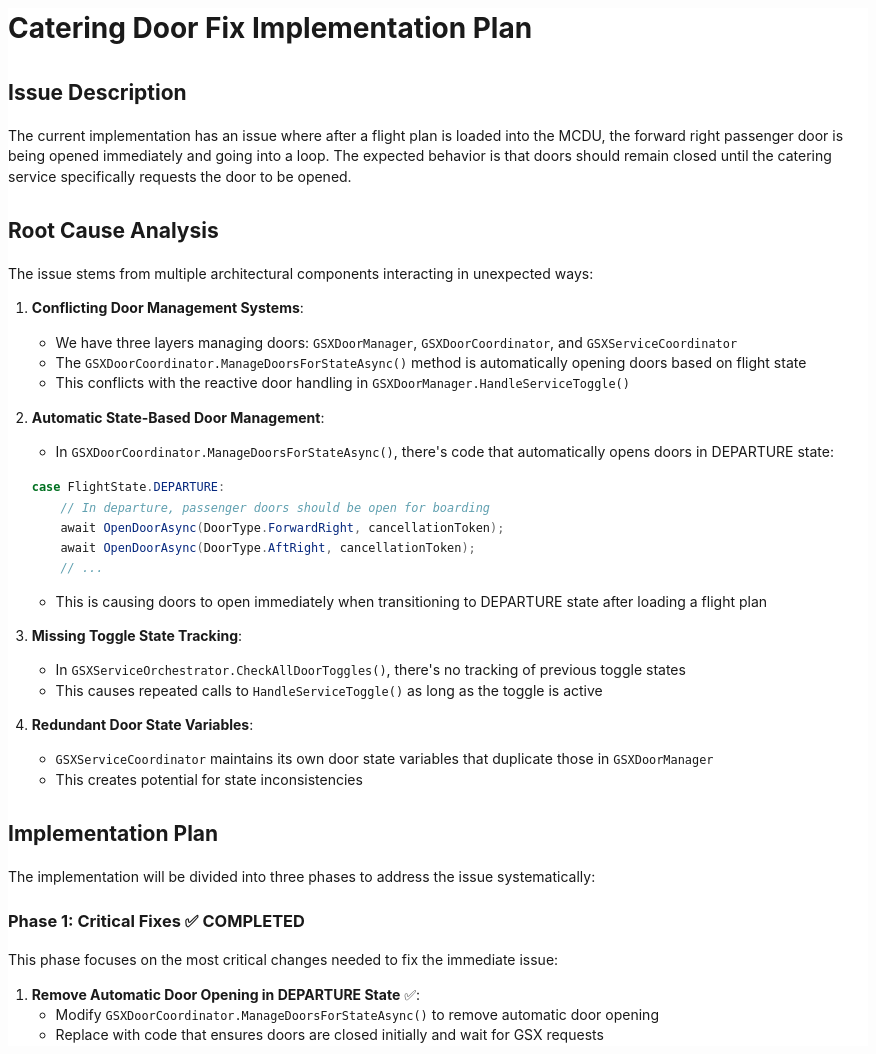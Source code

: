 # Catering Door Fix Implementation Plan

## Issue Description

The current implementation has an issue where after a flight plan is loaded into the MCDU, the forward right passenger door is being opened immediately and going into a loop. The expected behavior is that doors should remain closed until the catering service specifically requests the door to be opened.

## Root Cause Analysis

The issue stems from multiple architectural components interacting in unexpected ways:

1. **Conflicting Door Management Systems**:
   - We have three layers managing doors: `GSXDoorManager`, `GSXDoorCoordinator`, and `GSXServiceCoordinator`
   - The `GSXDoorCoordinator.ManageDoorsForStateAsync()` method is automatically opening doors based on flight state
   - This conflicts with the reactive door handling in `GSXDoorManager.HandleServiceToggle()`

2. **Automatic State-Based Door Management**:
   - In `GSXDoorCoordinator.ManageDoorsForStateAsync()`, there's code that automatically opens doors in DEPARTURE state:
   ```csharp
   case FlightState.DEPARTURE:
       // In departure, passenger doors should be open for boarding
       await OpenDoorAsync(DoorType.ForwardRight, cancellationToken);
       await OpenDoorAsync(DoorType.AftRight, cancellationToken);
       // ...
   ```
   - This is causing doors to open immediately when transitioning to DEPARTURE state after loading a flight plan

3. **Missing Toggle State Tracking**:
   - In `GSXServiceOrchestrator.CheckAllDoorToggles()`, there's no tracking of previous toggle states
   - This causes repeated calls to `HandleServiceToggle()` as long as the toggle is active

4. **Redundant Door State Variables**:
   - `GSXServiceCoordinator` maintains its own door state variables that duplicate those in `GSXDoorManager`
   - This creates potential for state inconsistencies

## Implementation Plan

The implementation will be divided into three phases to address the issue systematically:

### Phase 1: Critical Fixes ✅ COMPLETED

This phase focuses on the most critical changes needed to fix the immediate issue:

1. **Remove Automatic Door Opening in DEPARTURE State** ✅:
   - Modify `GSXDoorCoordinator.ManageDoorsForStateAsync()` to remove automatic door opening
   - Replace with code that ensures doors are closed initially and wait for GSX requests
